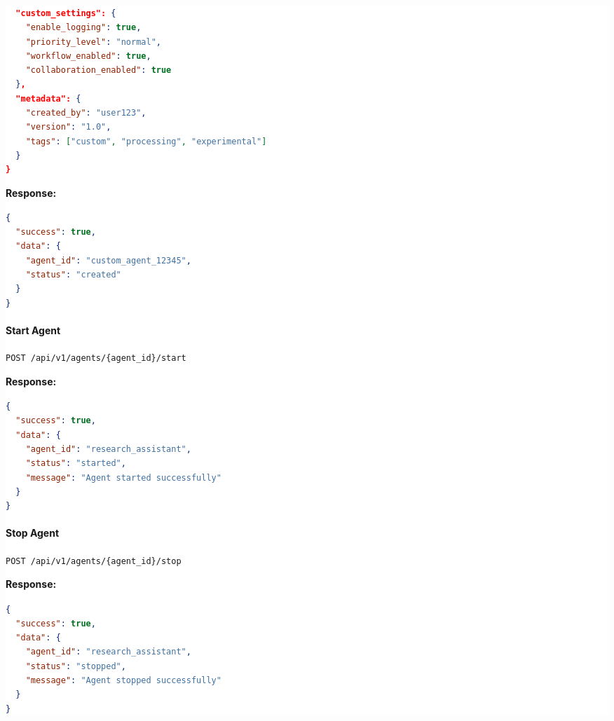 ```json
  "custom_settings": {
    "enable_logging": true,
    "priority_level": "normal",
    "workflow_enabled": true,
    "collaboration_enabled": true
  },
  "metadata": {
    "created_by": "user123",
    "version": "1.0",
    "tags": ["custom", "processing", "experimental"]
  }
}
```

**Response:**
```json
{
  "success": true,
  "data": {
    "agent_id": "custom_agent_12345",
    "status": "created"
  }
}
```

#### Start Agent
```http
POST /api/v1/agents/{agent_id}/start
```

**Response:**
```json
{
  "success": true,
  "data": {
    "agent_id": "research_assistant",
    "status": "started",
    "message": "Agent started successfully"
  }
}
```

#### Stop Agent
```http
POST /api/v1/agents/{agent_id}/stop
```

**Response:**
```json
{
  "success": true,
  "data": {
    "agent_id": "research_assistant", 
    "status": "stopped",
    "message": "Agent stopped successfully"
  }
}
```

